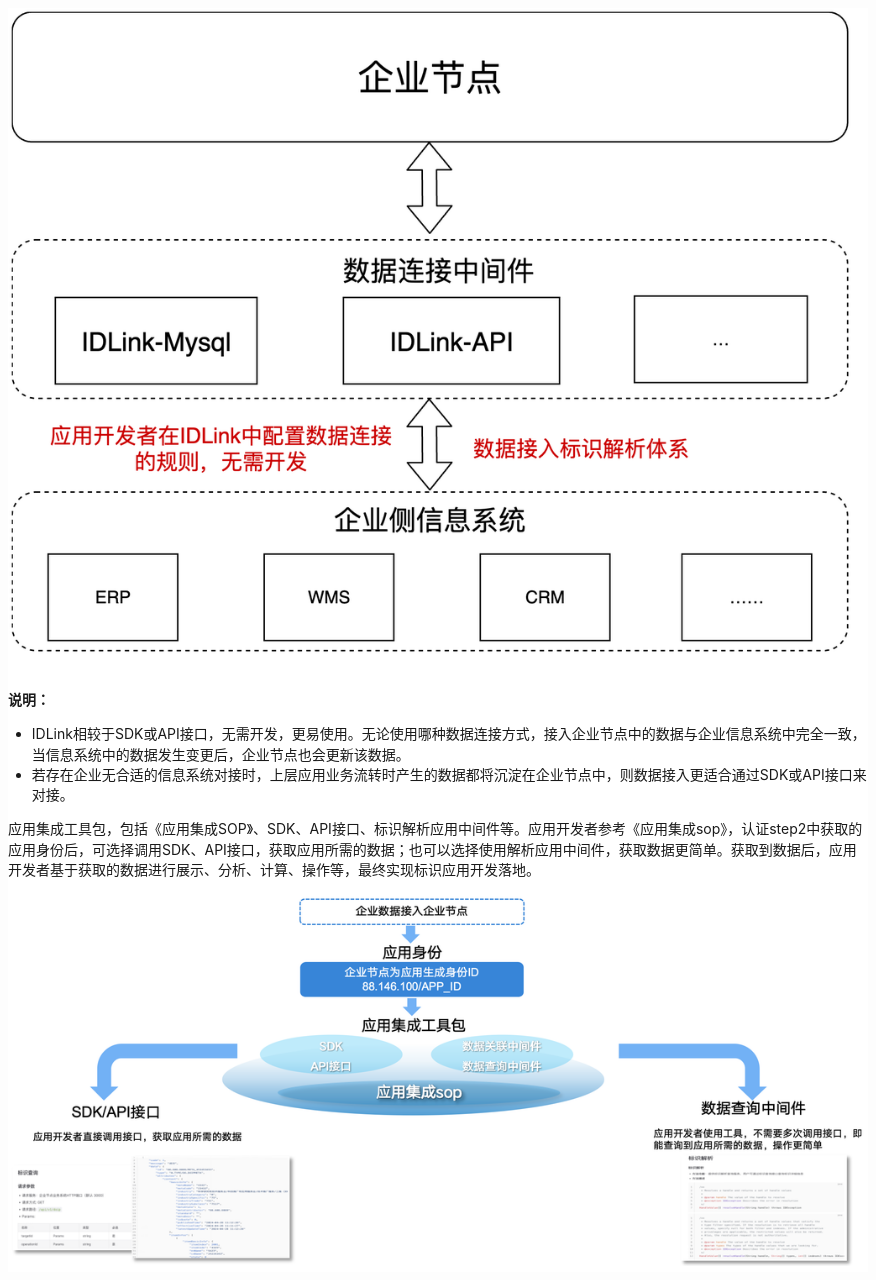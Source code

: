 ![image](./images/idlink-link-data.png)


**说明：**
* IDLink相较于SDK或API接口，无需开发，更易使用。无论使用哪种数据连接方式，接入企业节点中的数据与企业信息系统中完全一致，当信息系统中的数据发生变更后，企业节点也会更新该数据。
* 若存在企业无合适的信息系统对接时，上层应用业务流转时产生的数据都将沉淀在企业节点中，则数据接入更适合通过SDK或API接口来对接。

应用集成工具包，包括《应用集成SOP》、SDK、API接口、标识解析应用中间件等。应用开发者参考《应用集成sop》，认证step2中获取的应用身份后，可选择调用SDK、API接口，获取应用所需的数据；也可以选择使用解析应用中间件，获取数据更简单。获取到数据后，应用开发者基于获取的数据进行展示、分析、计算、操作等，最终实现标识应用开发落地。

![image](./images/access.png)
